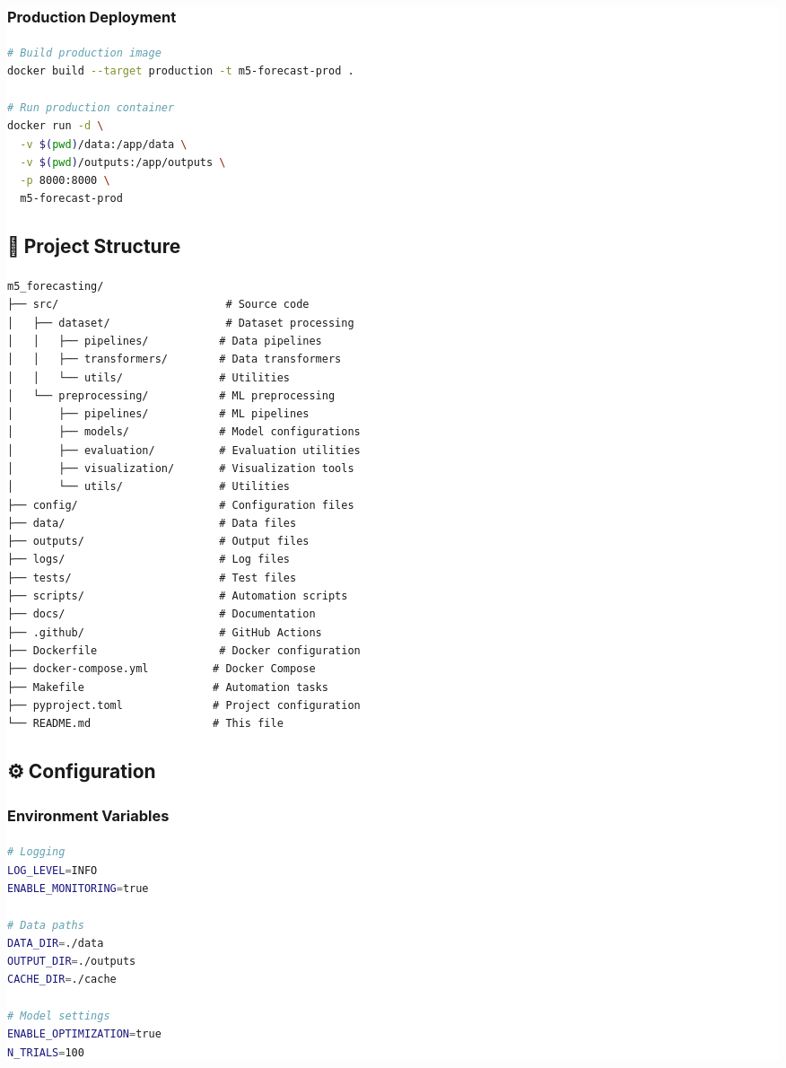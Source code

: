 ### Production Deployment

```bash
# Build production image
docker build --target production -t m5-forecast-prod .

# Run production container
docker run -d \
  -v $(pwd)/data:/app/data \
  -v $(pwd)/outputs:/app/outputs \
  -p 8000:8000 \
  m5-forecast-prod
```

## 📁 Project Structure

```
m5_forecasting/
├── src/                          # Source code
│   ├── dataset/                  # Dataset processing
│   │   ├── pipelines/           # Data pipelines
│   │   ├── transformers/        # Data transformers
│   │   └── utils/               # Utilities
│   └── preprocessing/           # ML preprocessing
│       ├── pipelines/           # ML pipelines
│       ├── models/              # Model configurations
│       ├── evaluation/          # Evaluation utilities
│       ├── visualization/       # Visualization tools
│       └── utils/               # Utilities
├── config/                      # Configuration files
├── data/                        # Data files
├── outputs/                     # Output files
├── logs/                        # Log files
├── tests/                       # Test files
├── scripts/                     # Automation scripts
├── docs/                        # Documentation
├── .github/                     # GitHub Actions
├── Dockerfile                   # Docker configuration
├── docker-compose.yml          # Docker Compose
├── Makefile                    # Automation tasks
├── pyproject.toml              # Project configuration
└── README.md                   # This file
```

## ⚙️ Configuration

### Environment Variables

```bash
# Logging
LOG_LEVEL=INFO
ENABLE_MONITORING=true

# Data paths
DATA_DIR=./data
OUTPUT_DIR=./outputs
CACHE_DIR=./cache

# Model settings
ENABLE_OPTIMIZATION=true
N_TRIALS=100
```
